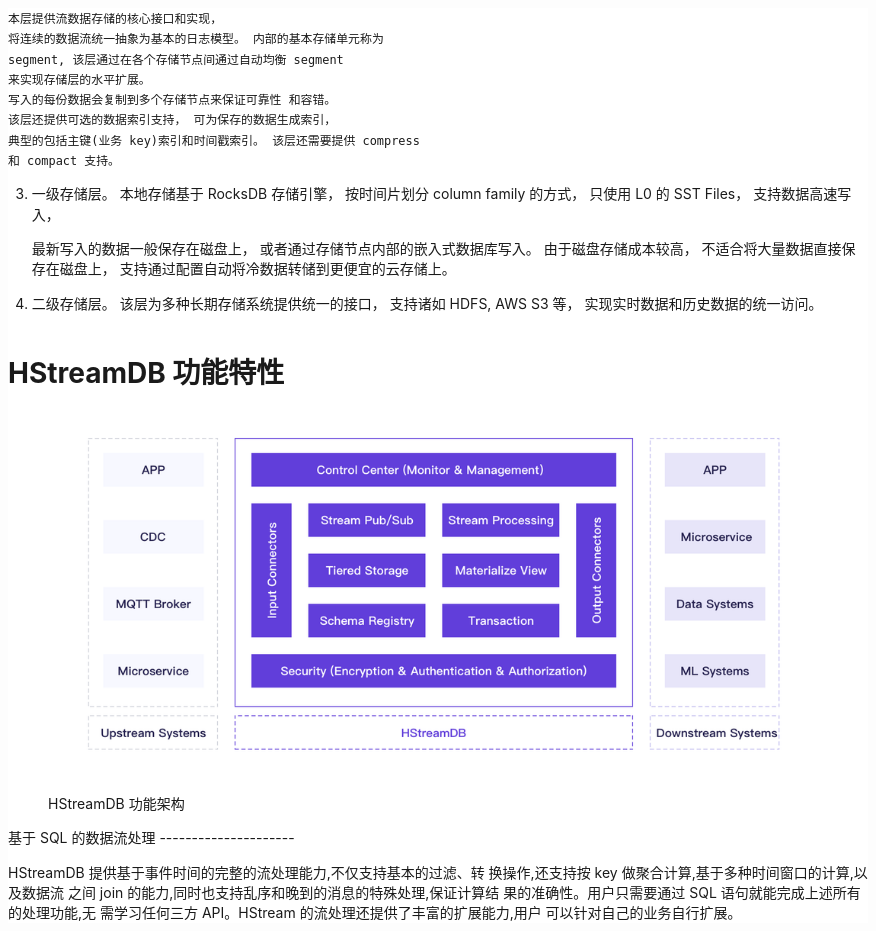     本层提供流数据存储的核心接口和实现，
    将连续的数据流统一抽象为基本的日志模型。 内部的基本存储单元称为
    segment, 该层通过在各个存储节点间通过自动均衡 segment
    来实现存储层的水平扩展。
    写入的每份数据会复制到多个存储节点来保证可靠性 和容错。
    该层还提供可选的数据索引支持， 可为保存的数据生成索引，
    典型的包括主键(业务 key)索引和时间戳索引。 该层还需要提供 compress
    和 compact 支持。

3.  一级存储层。 本地存储基于 RocksDB 存储引擎， 按时间片划分 column
    family 的方式， 只使用 L0 的 SST Files， 支持数据高速写入，

    最新写入的数据一般保存在磁盘上，
    或者通过存储节点内部的嵌入式数据库写入。 由于磁盘存储成本较高，
    不适合将大量数据直接保存在磁盘上，
    支持通过配置自动将冷数据转储到更便宜的云存储上。

4.  二级存储层。 该层为多种长期存储系统提供统一的接口， 支持诸如 HDFS,
    AWS S3 等， 实现实时数据和历史数据的统一访问。

HStreamDB 功能特性
==================

<figure>
<img src="pic/hstream-features.png" alt="HStreamDB 功能架构" id="fig:hstream-features" /><figcaption>HStreamDB 功能架构<span label="fig:hstream-features"></span></figcaption>
</figure>基于 SQL 的数据流处理
---------------------

HStreamDB 提供基于事件时间的完整的流处理能力,不仅支持基本的过滤、转
换操作,还支持按 key 做聚合计算,基于多种时间窗口的计算,以及数据流 之间
join 的能力,同时也支持乱序和晚到的消息的特殊处理,保证计算结
果的准确性。用户只需要通过 SQL 语句就能完成上述所有的处理功能,无
需学习任何三方 API。HStream 的流处理还提供了丰富的扩展能力,用户
可以针对自己的业务自行扩展。
